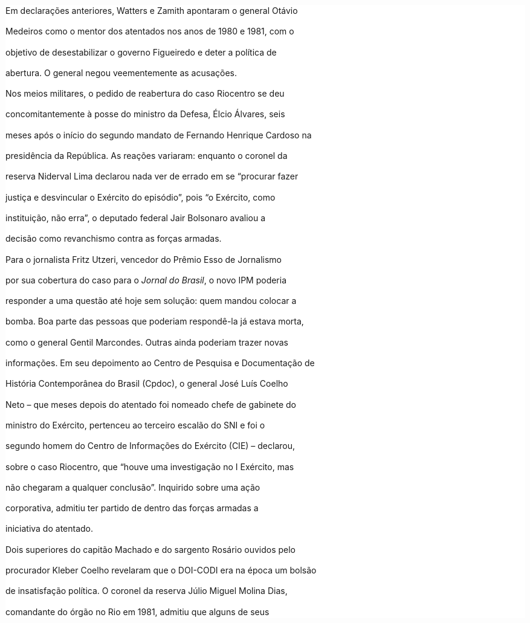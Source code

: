 

Em declarações anteriores, Watters e Zamith apontaram o general Otávio

Medeiros como o mentor dos atentados nos anos de 1980 e 1981, com o

objetivo de desestabilizar o governo Figueiredo e deter a política de

abertura. O general negou veementemente as acusações.



Nos meios militares, o pedido de reabertura do caso Riocentro se deu

concomitantemente à posse do ministro da Defesa, Élcio Álvares, seis

meses após o início do segundo mandato de Fernando Henrique Cardoso na

presidência da República. As reações variaram: enquanto o coronel da

reserva Niderval Lima declarou nada ver de errado em se “procurar fazer

justiça e desvincular o Exército do episódio”, pois “o Exército, como

instituição, não erra”, o deputado federal Jair Bolsonaro avaliou a

decisão como revanchismo contra as forças armadas.



Para o jornalista Fritz Utzeri, vencedor do Prêmio Esso de Jornalismo

por sua cobertura do caso para o *Jornal do Brasil*, o novo IPM poderia

responder a uma questão até hoje sem solução: quem mandou colocar a

bomba. Boa parte das pessoas que poderiam respondê-la já estava morta,

como o general Gentil Marcondes. Outras ainda poderiam trazer novas

informações. Em seu depoimento ao Centro de Pesquisa e Documentação de

História Contemporânea do Brasil (Cpdoc), o general José Luís Coelho

Neto – que meses depois do atentado foi nomeado chefe de gabinete do

ministro do Exército, pertenceu ao terceiro escalão do SNI e foi o

segundo homem do Centro de Informações do Exército (CIE) – declarou,

sobre o caso Riocentro, que “houve uma investigação no I Exército, mas

não chegaram a qualquer conclusão”. Inquirido sobre uma ação

corporativa, admitiu ter partido de dentro das forças armadas a

iniciativa do atentado.



Dois superiores do capitão Machado e do sargento Rosário ouvidos pelo

procurador Kleber Coelho revelaram que o DOI-CODI era na época um bolsão

de insatisfação política. O coronel da reserva Júlio Miguel Molina Dias,

comandante do órgão no Rio em 1981, admitiu que alguns de seus

